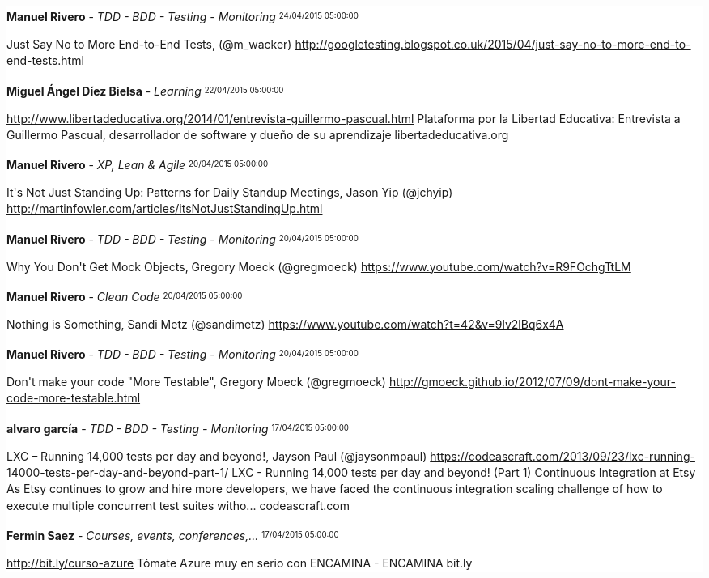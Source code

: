 <strong>Manuel Rivero</strong> - <em>TDD - BDD - Testing - Monitoring</em> <sup><sub>24/04/2015 05:00:00</sub></sup>

Just Say No to More End-to-End Tests, (@m_wacker) <a target="_blank" href="http://googletesting.blogspot.co.uk/2015/04/just-say-no-to-more-end-to-end-tests.html">http://googletesting.blogspot.co.uk/2015/04/just-say-no-to-more-end-to-end-tests.html</a>


<strong>Miguel Ángel Díez Bielsa</strong> - <em>Learning</em> <sup><sub>22/04/2015 05:00:00</sub></sup>

<a target="_blank" href="http://www.libertadeducativa.org/2014/01/entrevista-guillermo-pascual.html">http://www.libertadeducativa.org/2014/01/entrevista-guillermo-pascual.html</a> Plataforma por la Libertad Educativa: Entrevista a Guillermo Pascual, desarrollador de software y dueño de su aprendizaje libertadeducativa.org


<strong>Manuel Rivero</strong> - <em>XP, Lean & Agile</em> <sup><sub>20/04/2015 05:00:00</sub></sup>

It's Not Just Standing Up: Patterns for Daily Standup Meetings, Jason Yip (@jchyip) <a target="_blank" href="http://martinfowler.com/articles/itsNotJustStandingUp.html">http://martinfowler.com/articles/itsNotJustStandingUp.html</a>


<strong>Manuel Rivero</strong> - <em>TDD - BDD - Testing - Monitoring</em> <sup><sub>20/04/2015 05:00:00</sub></sup>

Why You Don't Get Mock Objects, Gregory Moeck (@gregmoeck) <a target="_blank" href="https://www.youtube.com/watch?v=R9FOchgTtLM">https://www.youtube.com/watch?v=R9FOchgTtLM</a>


<strong>Manuel Rivero</strong> - <em>Clean Code</em> <sup><sub>20/04/2015 05:00:00</sub></sup>

Nothing is Something, Sandi Metz (@sandimetz) <a target="_blank" href="https://www.youtube.com/watch?t=42&v=9lv2lBq6x4A">https://www.youtube.com/watch?t=42&v=9lv2lBq6x4A</a>


<strong>Manuel Rivero</strong> - <em>TDD - BDD - Testing - Monitoring</em> <sup><sub>20/04/2015 05:00:00</sub></sup>

Don't make your code "More Testable", Gregory Moeck (@gregmoeck) <a target="_blank" href="http://gmoeck.github.io/2012/07/09/dont-make-your-code-more-testable.html">http://gmoeck.github.io/2012/07/09/dont-make-your-code-more-testable.html</a>


<strong>alvaro garcía</strong> - <em>TDD - BDD - Testing - Monitoring</em> <sup><sub>17/04/2015 05:00:00</sub></sup>

LXC – Running 14,000 tests per day and beyond!, Jayson Paul (@jaysonmpaul) <a target="_blank" href="https://codeascraft.com/2013/09/23/lxc-running-14000-tests-per-day-and-beyond-part-1/">https://codeascraft.com/2013/09/23/lxc-running-14000-tests-per-day-and-beyond-part-1/</a> LXC - Running 14,000 tests per day and beyond! (Part 1) Continuous Integration at Etsy As Etsy continues to grow and hire more developers, we have faced the continuous integration scaling challenge of how to execute multiple concurrent test suites witho... codeascraft.com


<strong>Fermin Saez</strong> - <em>Courses, events, conferences,...</em> <sup><sub>17/04/2015 05:00:00</sub></sup>

<a target="_blank" href="http://bit.ly/curso-azure">http://bit.ly/curso-azure</a> Tómate Azure muy en serio con ENCAMINA - ENCAMINA bit.ly
